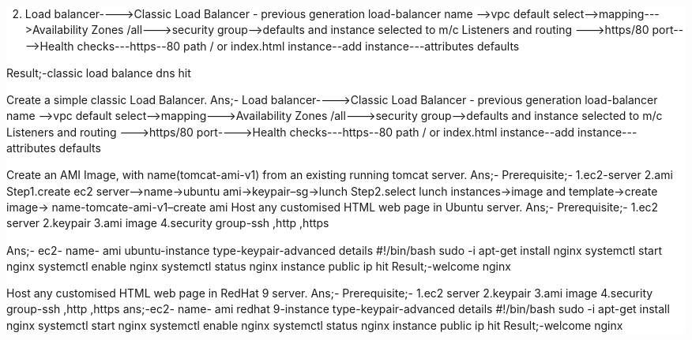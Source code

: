  
2. Load balancer---->Classic Load Balancer - previous generation
load-balancer name -->vpc default select-->mapping--->Availability Zones /all--->security group-->defaults and instance selected to m/c
Listeners and routing --->https/80 port---->Health checks---https--80  path / or index.html
instance--add instance---attributes defaults

Result;-classic load balance dns hit 


Create a simple classic Load Balancer.
Ans;- Load balancer---->Classic Load Balancer - previous generation
load-balancer name -->vpc default select-->mapping--->Availability Zones /all--->security group-->defaults and instance selected to m/c
Listeners and routing --->https/80 port---->Health checks---https--80  path / or index.html
instance--add instance---attributes defaults


Create an AMI Image, with name(tomcat-ami-v1) from an existing running tomcat server.
Ans;-
Prerequisite;-
1.ec2-server
2.ami
Step1.create ec2 server—>name→ubuntu ami→keypair–sg→lunch
Step2.select lunch instances→image and template→create image→
name-tomcate-ami-v1–create ami
Host any customised HTML web page in Ubuntu server.
Ans;-
Prerequisite;-
1.ec2 server
2.keypair
3.ami image
4.security group-ssh ,http ,https


Ans;-  ec2- name- ami ubuntu-instance type-keypair-advanced details
#!/bin/bash
sudo -i
apt-get install nginx
systemctl start nginx
systemctl enable nginx
systemctl status nginx
 instance public ip hit
Result;-welcome nginx

Host any customised HTML web page in RedHat 9 server.
Ans;-
Prerequisite;-
1.ec2 server
2.keypair
3.ami image
4.security group-ssh ,http ,https
ans;-ec2- name- ami redhat 9-instance type-keypair-advanced details
#!/bin/bash
sudo -i
apt-get install nginx
systemctl start nginx
systemctl enable nginx
systemctl status nginx
 instance public ip hit
Result;-welcome nginx
